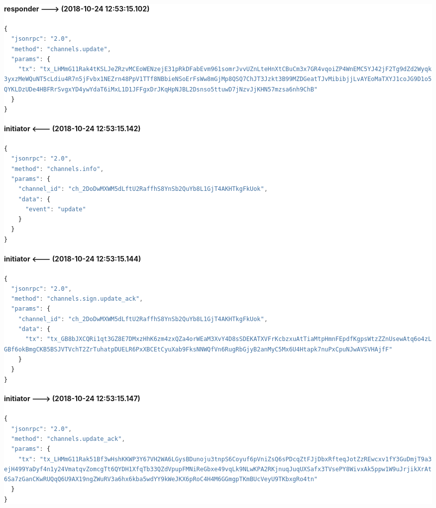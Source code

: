 
#### responder ---> (2018-10-24 12:53:15.102)
```javascript
{
  "jsonrpc": "2.0",
  "method": "channels.update",
  "params": {
    "tx": "tx_LHMmG11Rak4tKSLJeZRzvMCEoWENzejE31pRkDFabEvm961somrJvvUZnLteHnXtCBuCm3x7GR4vqoiZP4WnEMC5YJ42jF2Tg9dZd2Wyqk3yxzMeWQuNT5cLdiu4R7n5jFvbx1NEZrn48PpV1TTf8NBbieNSoErFsWw8mGjMp8QSQ7ChJT3Jzkt3B99MZDGeatTJvMibibjjLvAYEoMaTXYJ1coJG9D1o5QYKLDzUDe4HBFRrSvgxYD4ywYdaT6iMxL1D1JFFgxDrJKqHpNJBL2Dsnso5ttuwD7jNzvJjKHN57mzsa6nh9ChB"
  }
}
```

#### initiator <--- (2018-10-24 12:53:15.142)
```javascript
{
  "jsonrpc": "2.0",
  "method": "channels.info",
  "params": {
    "channel_id": "ch_2DoDwMXWM5dLftU2RaffhS8YnSb2QuYb8L1GjT4AKHTkgFkUok",
    "data": {
      "event": "update"
    }
  }
}
```

#### initiator <--- (2018-10-24 12:53:15.144)
```javascript
{
  "jsonrpc": "2.0",
  "method": "channels.sign.update_ack",
  "params": {
    "channel_id": "ch_2DoDwMXWM5dLftU2RaffhS8YnSb2QuYb8L1GjT4AKHTkgFkUok",
    "data": {
      "tx": "tx_GB8bJXCQRi1qt3GZ8E7DMxzHhK6zm4zxQZa4orWEaM3XvY4D8sSDEKATXVFrKcbzxuAtTiaMtpHmnFEpdfKgpsWtzZZnUsewAtq6o4zLGBf6okBmgCKB5BSJVTVchT2ZrTuhatpDUELR6PxXBCEtCyuXab9FksNNWQfVn6RugRbGjyB2anMyC5Mx6U4Htapk7nuPxCpuNJwAVSVHAjfF"
    }
  }
}
```

#### initiator ---> (2018-10-24 12:53:15.147)
```javascript
{
  "jsonrpc": "2.0",
  "method": "channels.update_ack",
  "params": {
    "tx": "tx_LHMmG11Rak51Bf3wHshKKWP3Y67VH2WA6LGysBDunoju3tnpS6Coyuf6pVniZsQ6sPDcqZtFJjDbxRfteqJotZzREwcxv1fY3GuDmjT9a3ejH499YaDyf4n1y24VmatqvZomcgTt6QYDH1XfqTb33QZdVpupFMNiReGbxe49vqLk9NLwKPA2RKjnuqJuqUXSafx3TVsePY8WivxAk5ppw1W9uJrjikXrAt6Sa7zGanCKwRUQqQ6U9AX19ngZWuRV3a6hx6kba5wdYY9kWeJKX6pRoC4H4M6GGmgpTKmBUcVeyU9TKbxgRo4tn"
  }
}
```
